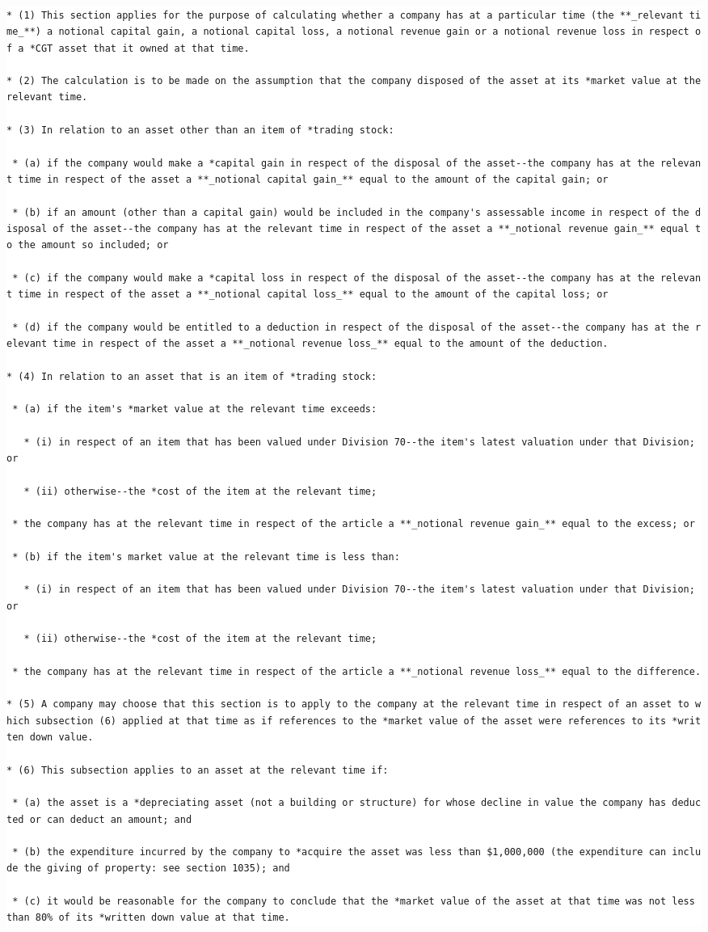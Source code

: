     * (1) This section applies for the purpose of calculating whether a company has at a particular time (the **_relevant time_**) a notional capital gain, a notional capital loss, a notional revenue gain or a notional revenue loss in respect of a *CGT asset that it owned at that time.

    * (2) The calculation is to be made on the assumption that the company disposed of the asset at its *market value at the relevant time.

    * (3) In relation to an asset other than an item of *trading stock:

     * (a) if the company would make a *capital gain in respect of the disposal of the asset--the company has at the relevant time in respect of the asset a **_notional capital gain_** equal to the amount of the capital gain; or

     * (b) if an amount (other than a capital gain) would be included in the company's assessable income in respect of the disposal of the asset--the company has at the relevant time in respect of the asset a **_notional revenue gain_** equal to the amount so included; or

     * (c) if the company would make a *capital loss in respect of the disposal of the asset--the company has at the relevant time in respect of the asset a **_notional capital loss_** equal to the amount of the capital loss; or

     * (d) if the company would be entitled to a deduction in respect of the disposal of the asset--the company has at the relevant time in respect of the asset a **_notional revenue loss_** equal to the amount of the deduction.

    * (4) In relation to an asset that is an item of *trading stock:

     * (a) if the item's *market value at the relevant time exceeds:

       * (i) in respect of an item that has been valued under Division 70--the item's latest valuation under that Division; or

       * (ii) otherwise--the *cost of the item at the relevant time;

     * the company has at the relevant time in respect of the article a **_notional revenue gain_** equal to the excess; or

     * (b) if the item's market value at the relevant time is less than:

       * (i) in respect of an item that has been valued under Division 70--the item's latest valuation under that Division; or

       * (ii) otherwise--the *cost of the item at the relevant time;

     * the company has at the relevant time in respect of the article a **_notional revenue loss_** equal to the difference.

    * (5) A company may choose that this section is to apply to the company at the relevant time in respect of an asset to which subsection (6) applied at that time as if references to the *market value of the asset were references to its *written down value.

    * (6) This subsection applies to an asset at the relevant time if:

     * (a) the asset is a *depreciating asset (not a building or structure) for whose decline in value the company has deducted or can deduct an amount; and

     * (b) the expenditure incurred by the company to *acquire the asset was less than $1,000,000 (the expenditure can include the giving of property: see section 1035); and

     * (c) it would be reasonable for the company to conclude that the *market value of the asset at that time was not less than 80% of its *written down value at that time.
